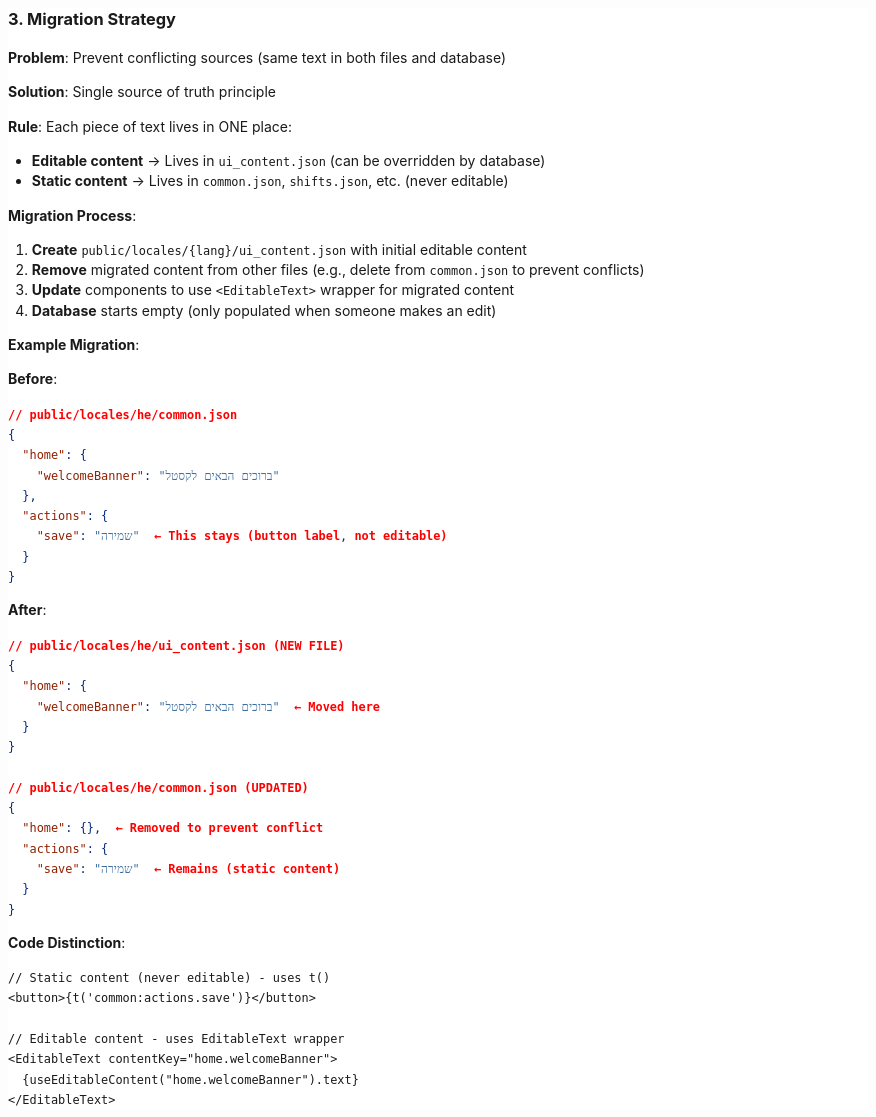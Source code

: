 
### 3. Migration Strategy

**Problem**: Prevent conflicting sources (same text in both files and database)

**Solution**: Single source of truth principle

**Rule**: Each piece of text lives in ONE place:
- **Editable content** → Lives in `ui_content.json` (can be overridden by database)
- **Static content** → Lives in `common.json`, `shifts.json`, etc. (never editable)

**Migration Process**:

1. **Create** `public/locales/{lang}/ui_content.json` with initial editable content
2. **Remove** migrated content from other files (e.g., delete from `common.json` to prevent conflicts)
3. **Update** components to use `<EditableText>` wrapper for migrated content
4. **Database** starts empty (only populated when someone makes an edit)

**Example Migration**:

**Before**:
```json
// public/locales/he/common.json
{
  "home": {
    "welcomeBanner": "ברוכים הבאים לקסטל"
  },
  "actions": {
    "save": "שמירה"  ← This stays (button label, not editable)
  }
}
```

**After**:
```json
// public/locales/he/ui_content.json (NEW FILE)
{
  "home": {
    "welcomeBanner": "ברוכים הבאים לקסטל"  ← Moved here
  }
}

// public/locales/he/common.json (UPDATED)
{
  "home": {},  ← Removed to prevent conflict
  "actions": {
    "save": "שמירה"  ← Remains (static content)
  }
}
```

**Code Distinction**:
```tsx
// Static content (never editable) - uses t()
<button>{t('common:actions.save')}</button>

// Editable content - uses EditableText wrapper
<EditableText contentKey="home.welcomeBanner">
  {useEditableContent("home.welcomeBanner").text}
</EditableText>
```
